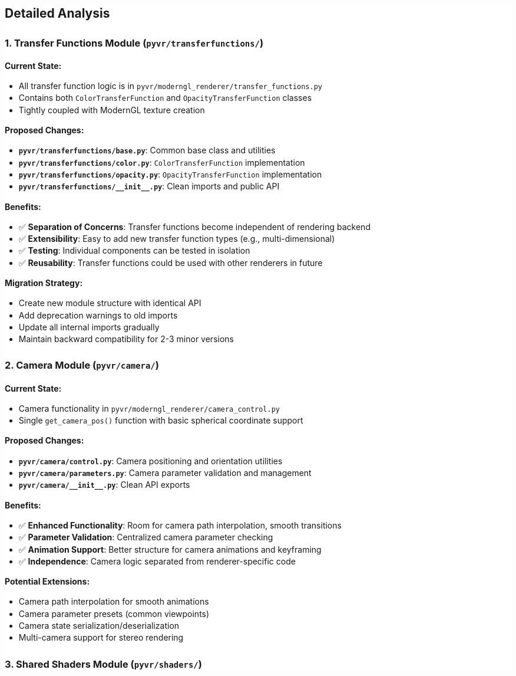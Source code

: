 ## Detailed Analysis

### 1. Transfer Functions Module (`pyvr/transferfunctions/`)

**Current State:**
- All transfer function logic is in `pyvr/moderngl_renderer/transfer_functions.py`
- Contains both `ColorTransferFunction` and `OpacityTransferFunction` classes
- Tightly coupled with ModernGL texture creation

**Proposed Changes:**
- **`pyvr/transferfunctions/base.py`**: Common base class and utilities
- **`pyvr/transferfunctions/color.py`**: `ColorTransferFunction` implementation
- **`pyvr/transferfunctions/opacity.py`**: `OpacityTransferFunction` implementation
- **`pyvr/transferfunctions/__init__.py`**: Clean imports and public API

**Benefits:**
- ✅ **Separation of Concerns**: Transfer functions become independent of rendering backend
- ✅ **Extensibility**: Easy to add new transfer function types (e.g., multi-dimensional)
- ✅ **Testing**: Individual components can be tested in isolation
- ✅ **Reusability**: Transfer functions could be used with other renderers in future

**Migration Strategy:**
- Create new module structure with identical API
- Add deprecation warnings to old imports
- Update all internal imports gradually
- Maintain backward compatibility for 2-3 minor versions

### 2. Camera Module (`pyvr/camera/`)

**Current State:**
- Camera functionality in `pyvr/moderngl_renderer/camera_control.py`
- Single `get_camera_pos()` function with basic spherical coordinate support

**Proposed Changes:**
- **`pyvr/camera/control.py`**: Camera positioning and orientation utilities
- **`pyvr/camera/parameters.py`**: Camera parameter validation and management
- **`pyvr/camera/__init__.py`**: Clean API exports

**Benefits:**
- ✅ **Enhanced Functionality**: Room for camera path interpolation, smooth transitions
- ✅ **Parameter Validation**: Centralized camera parameter checking
- ✅ **Animation Support**: Better structure for camera animations and keyframing
- ✅ **Independence**: Camera logic separated from renderer-specific code

**Potential Extensions:**
- Camera path interpolation for smooth animations
- Camera parameter presets (common viewpoints)
- Camera state serialization/deserialization
- Multi-camera support for stereo rendering

### 3. Shared Shaders Module (`pyvr/shaders/`)
